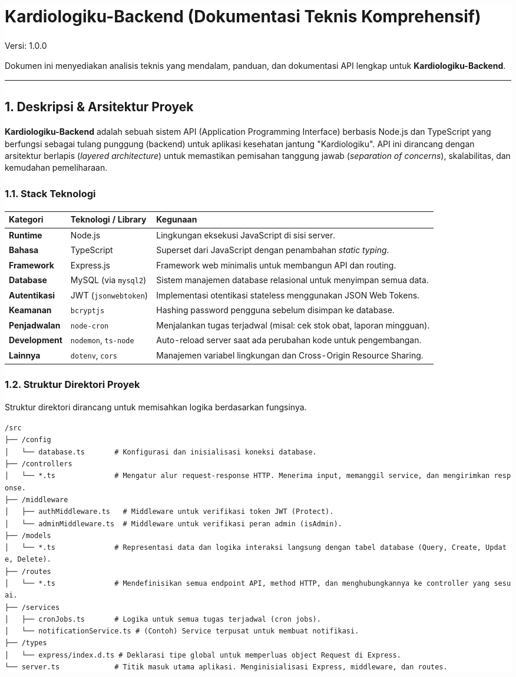 # Kardiologiku-Backend (Dokumentasi Teknis Komprehensif)

Versi: 1.0.0

Dokumen ini menyediakan analisis teknis yang mendalam, panduan, dan dokumentasi API lengkap untuk **Kardiologiku-Backend**.

---

## 1. Deskripsi & Arsitektur Proyek

**Kardiologiku-Backend** adalah sebuah sistem API (Application Programming Interface) berbasis Node.js dan TypeScript yang berfungsi sebagai tulang punggung (backend) untuk aplikasi kesehatan jantung "Kardiologiku". API ini dirancang dengan arsitektur berlapis (*layered architecture*) untuk memastikan pemisahan tanggung jawab (*separation of concerns*), skalabilitas, dan kemudahan pemeliharaan.

### 1.1. Stack Teknologi

| Kategori          | Teknologi / Library | Kegunaan                                                              |
| :---------------- | :------------------ | :-------------------------------------------------------------------- |
| **Runtime**       | Node.js             | Lingkungan eksekusi JavaScript di sisi server.                        |
| **Bahasa**        | TypeScript          | Superset dari JavaScript dengan penambahan *static typing*.           |
| **Framework**     | Express.js          | Framework web minimalis untuk membangun API dan routing.              |
| **Database**      | MySQL (via `mysql2`)| Sistem manajemen database relasional untuk menyimpan semua data.      |
| **Autentikasi**   | JWT (`jsonwebtoken`)| Implementasi otentikasi stateless menggunakan JSON Web Tokens.        |
| **Keamanan**      | `bcryptjs`          | Hashing password pengguna sebelum disimpan ke database.               |
| **Penjadwalan**   | `node-cron`         | Menjalankan tugas terjadwal (misal: cek stok obat, laporan mingguan). |
| **Development**   | `nodemon`, `ts-node`| Auto-reload server saat ada perubahan kode untuk pengembangan.        |
| **Lainnya**       | `dotenv`, `cors`    | Manajemen variabel lingkungan dan Cross-Origin Resource Sharing.      |

### 1.2. Struktur Direktori Proyek

Struktur direktori dirancang untuk memisahkan logika berdasarkan fungsinya.

```
/src
├── /config
│   └── database.ts       # Konfigurasi dan inisialisasi koneksi database.
├── /controllers
│   └── *.ts              # Mengatur alur request-response HTTP. Menerima input, memanggil service, dan mengirimkan response.
├── /middleware
│   ├── authMiddleware.ts   # Middleware untuk verifikasi token JWT (Protect).
│   └── adminMiddleware.ts  # Middleware untuk verifikasi peran admin (isAdmin).
├── /models
│   └── *.ts              # Representasi data dan logika interaksi langsung dengan tabel database (Query, Create, Update, Delete).
├── /routes
│   └── *.ts              # Mendefinisikan semua endpoint API, method HTTP, dan menghubungkannya ke controller yang sesuai.
├── /services
│   ├── cronJobs.ts       # Logika untuk semua tugas terjadwal (cron jobs).
│   └── notificationService.ts # (Contoh) Service terpusat untuk membuat notifikasi.
├── /types
│   └── express/index.d.ts # Deklarasi tipe global untuk memperluas object Request di Express.
└── server.ts             # Titik masuk utama aplikasi. Menginisialisasi Express, middleware, dan routes.
```